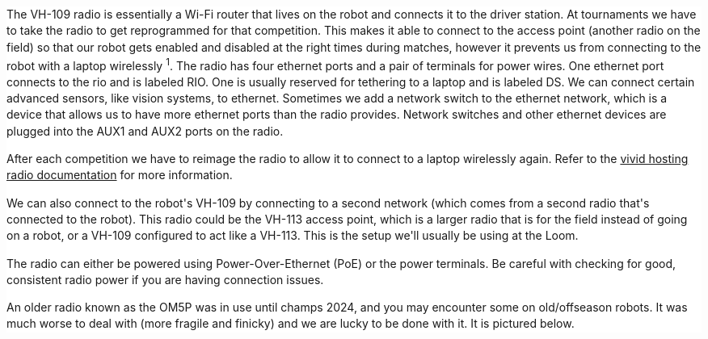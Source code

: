 The VH-109 radio is essentially a Wi-Fi router that lives on the robot and connects it to the driver station.
At tournaments we have to take the radio to get reprogrammed for that competition.
This makes it able to connect to the access point (another radio on the field) so that our robot gets enabled and disabled at the right times during matches, however it prevents us from connecting to the robot with a laptop wirelessly $`^1`$.
The radio has four ethernet ports and a pair of terminals for power wires.
One ethernet port connects to the rio and is labeled RIO.
One is usually reserved for tethering to a laptop and is labeled DS.
We can connect certain advanced sensors, like vision systems, to ethernet.
Sometimes we add a network switch to the ethernet network, which is a device that allows us to have more ethernet ports than the radio provides.
Network switches and other ethernet devices are plugged into the AUX1 and AUX2 ports on the radio.

After each competition we have to reimage the radio to allow it to connect to a laptop wirelessly again.
Refer to the [vivid hosting radio documentation](https://frc-radio.vivid-hosting.net/) for more information.

We can also connect to the robot's VH-109 by connecting to a second network (which comes from a second radio that's connected to the robot).
This radio could be the VH-113 access point, which is a larger radio that is for the field instead of going on a robot, or a VH-109 configured to act like a VH-113.
This is the setup we'll usually be using at the Loom.

The radio can either be powered using Power-Over-Ethernet (PoE) or the power terminals.
Be careful with checking for good, consistent radio power if you are having connection issues.

An older radio known as the OM5P was in use until champs 2024, and you may encounter some on old/offseason robots.
It was much worse to deal with (more fragile and finicky) and we are lucky to be done with it.
It is pictured below.
